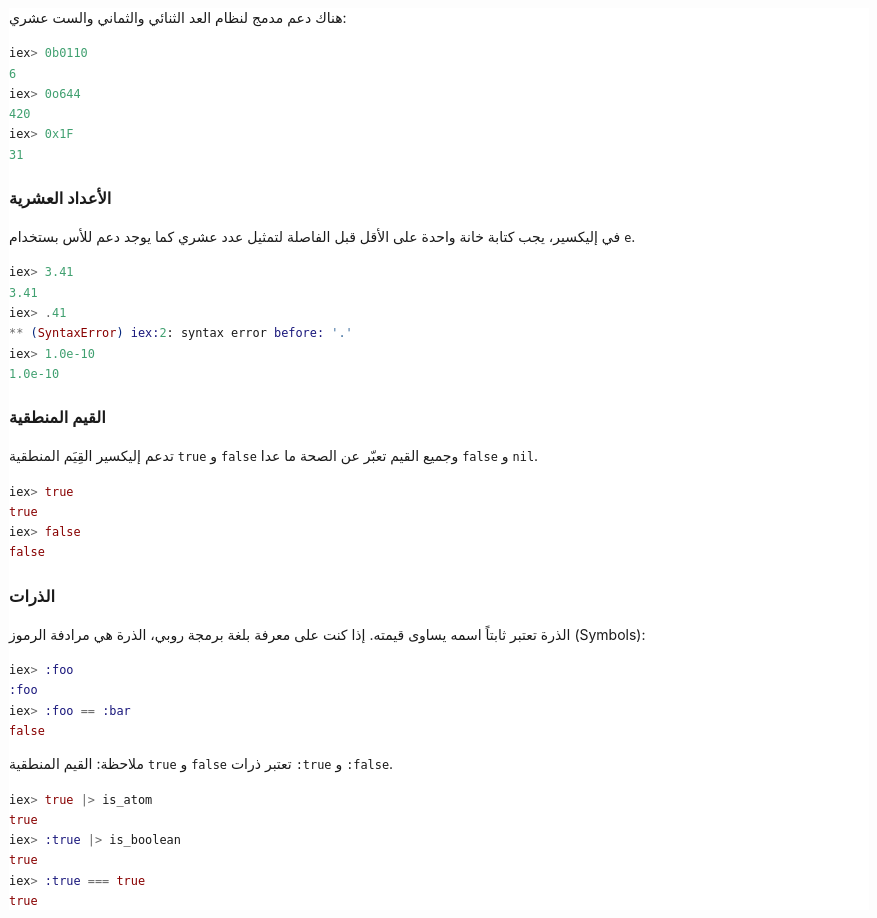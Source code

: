 هناك دعم مدمج لنظام العد الثنائي والثماني والست عشري:

```elixir
iex> 0b0110
6
iex> 0o644
420
iex> 0x1F
31
```

### الأعداد العشرية

في إليكسير، يجب كتابة خانة واحدة على الأقل قبل الفاصلة لتمثيل عدد عشري كما يوجد دعم للأس بستخدام `e`.

```elixir
iex> 3.41
3.41
iex> .41
** (SyntaxError) iex:2: syntax error before: '.'
iex> 1.0e-10
1.0e-10
```


### القيم المنطقية

تدعم إليكسير القِيَم المنطقية `true` و `false` وجميع القيم تعبّر عن الصحة ما عدا `false` و `nil`.

```elixir
iex> true
true
iex> false
false
```

### الذرات

الذرة تعتبر ثابتاً اسمه يساوى قيمته. إذا كنت على معرفة بلغة برمجة روبي، الذرة هي مرادفة الرموز (Symbols):

```elixir
iex> :foo
:foo
iex> :foo == :bar
false
```

ملاحظة: القيم المنطقية `true` و `false` تعتبر ذرات `:true` و `:false`.

```elixir
iex> true |> is_atom
true
iex> :true |> is_boolean
true
iex> :true === true
true
```
